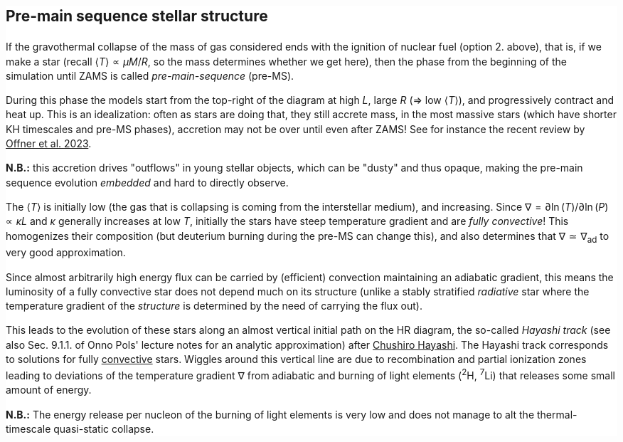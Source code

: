 
<a id="org3f30b9b"></a>

## Pre-main sequence stellar structure

If the gravothermal collapse of the mass of gas considered ends with
the ignition of nuclear fuel (option 2. above), that is, if we make a
star (recall $\langle T \rangle \propto \mu M/R$, so the mass determines whether we get
here), then the phase from the beginning of the simulation until ZAMS
is called *pre-main-sequence* (pre-MS).

During this phase the models start from the top-right of the diagram
at high $L$, large $R$ (&rArr; low $\langle T \rangle$), and progressively contract and heat
up. This is an idealization: often as stars are doing that, they still
accrete mass, in the most massive stars (which have shorter KH
timescales and pre-MS phases), accretion may not be over until even
after ZAMS! See for instance the recent review by [Offner et al. 2023](https://ui.adsabs.harvard.edu/abs/2023ASPC..534..275O/abstract).

**N.B.:** this accretion drives "outflows" in young stellar objects, which
can be "dusty" and thus opaque, making the pre-main sequence evolution
*embedded* and hard to directly observe.

The $\langle T \rangle$ is initially low (the gas that is collapsing is coming
from the interstellar medium), and increasing. Since $\nabla = \partial \ln(T)/\partial
\ln(P) \propto \kappa L$ and $\kappa$ generally increases at low $T$, initially the
stars have steep temperature gradient and are *fully convective*! This
homogenizes their composition (but deuterium burning during the pre-MS
can change this), and also determines that $\nabla\simeq\nabla_\mathrm{ad}$ to very
good approximation.

Since almost arbitrarily high energy flux can be carried by
(efficient) convection maintaining an adiabatic gradient, this means
the luminosity of a fully convective star does not depend much on its
structure (unlike a stably stratified *radiative* star where the
temperature gradient of the *structure* is determined by the need of
carrying the flux out).

This leads to the evolution of these stars along an almost vertical
initial path on the HR diagram, the so-called *Hayashi track* (see also
Sec. 9.1.1. of Onno Pols' lecture notes for an analytic approximation)
after [Chushiro Hayashi](https://en.wikipedia.org/wiki/Chushiro_Hayashi). The Hayashi track corresponds to solutions for
fully [convective](./notes-lecture-convection.md) stars. Wiggles around this vertical line are due to
recombination and partial ionization zones leading to deviations of
the temperature gradient $\nabla$ from adiabatic and burning of light
elements ($^{2}\mathrm{H}$, $^{7}\mathrm{Li}$) that releases some small
amount of energy.

**N.B.:** The energy release per nucleon of the burning of light elements
is very low and does not manage to alt the thermal-timescale
quasi-static collapse.
